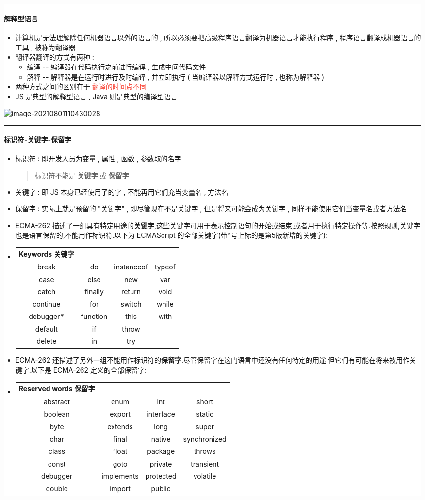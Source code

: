 -----------------------

#### 解释型语言

* 计算机是无法理解除任何机器语言以外的语言的 , 所以必须要把高级程序语言翻译为机器语言才能执行程序 , 程序语言翻译成机器语言的工具 , 被称为翻译器
* 翻译器翻译的方式有两种 : 
  * 编译 -- 编译器在代码执行之前进行编译 , 生成中间代码文件
  * 解释 -- 解释器是在运行时进行及时编译 , 并立即执行 ( 当编译器以解释方式运行时 , 也称为解释器 )
* 两种方式之间的区别在于 <font color=#f95245>翻译的时间点不同</font> 
* JS 是典型的解释型语言 , Java 则是典型的编译型语言

![image-20210801110430028](D:\GitHubFiles\LearningNotes\JavaScriptLearning\JS_basic_pic1.png) 

------------------------------------------

#### 标识符-关键字-保留字

* 标识符 : 即开发人员为变量 , 属性 , 函数 , 参数取的名字

  > 标识符不能是 **关键字** 或 **保留字** 

* 关键字 : 即 JS 本身已经使用了的字 , 不能再用它们充当变量名 , 方法名

* 保留字 : 实际上就是预留的 "关键字" , 即尽管现在不是关键字 , 但是将来可能会成为关键字 , 同样不能使用它们当变量名或者方法名

* ECMA-262 描述了一组具有特定用途的**关键字**,这些关键字可用于表示控制语句的开始或结束,或者用于执行特定操作等.按照规则,关键字也是语言保留的,不能用作标识符.以下为 ECMAScript 的全部关键字(带*号上标的是第5版新增的关键字):

* | Keywords 关键字 |          |            |        |
  | :-------------: | :------: | :--------: | :----: |
  |      break      |    do    | instanceof | typeof |
  |      case       |   else   |    new     |  var   |
  |      catch      | finally  |   return   |  void  |
  |    continue     |   for    |   switch   | while  |
  |    debugger*    | function |    this    |  with  |
  |     default     |    if    |   throw    |        |
  |     delete      |    in    |    try     |        |

* ECMA-262 还描述了另外一组不能用作标识符的**保留字**.尽管保留字在这门语言中还没有任何特定的用途,但它们有可能在将来被用作关键字.以下是 ECMA-262 定义的全部保留字:

* | Reserved words 保留字 |            |           |              |
  | :-------------------: | :--------: | :-------: | :----------: |
  |       abstract        |    enum    |    int    |    short     |
  |        boolean        |   export   | interface |    static    |
  |         byte          |  extends   |   long    |    super     |
  |         char          |   final    |  native   | synchronized |
  |         class         |   float    |  package  |    throws    |
  |         const         |    goto    |  private  |  transient   |
  |       debugger        | implements | protected |   volatile   |
  |        double         |   import   |  public   |              |
